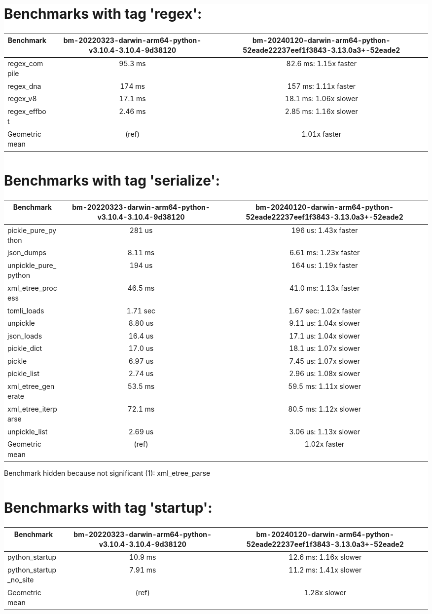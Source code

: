 Benchmarks with tag 'regex':
============================

| Benchmark      | bm-20220323-darwin-arm64-python-v3.10.4-3.10.4-9d38120 | bm-20240120-darwin-arm64-python-52eade22237eef1f3843-3.13.0a3+-52eade2 |
|----------------|:------------------------------------------------------:|:----------------------------------------------------------------------:|
| regex_compile  | 95.3 ms                                                | 82.6 ms: 1.15x faster                                                  |
| regex_dna      | 174 ms                                                 | 157 ms: 1.11x faster                                                   |
| regex_v8       | 17.1 ms                                                | 18.1 ms: 1.06x slower                                                  |
| regex_effbot   | 2.46 ms                                                | 2.85 ms: 1.16x slower                                                  |
| Geometric mean | (ref)                                                  | 1.01x faster                                                           |

Benchmarks with tag 'serialize':
================================

| Benchmark            | bm-20220323-darwin-arm64-python-v3.10.4-3.10.4-9d38120 | bm-20240120-darwin-arm64-python-52eade22237eef1f3843-3.13.0a3+-52eade2 |
|----------------------|:------------------------------------------------------:|:----------------------------------------------------------------------:|
| pickle_pure_python   | 281 us                                                 | 196 us: 1.43x faster                                                   |
| json_dumps           | 8.11 ms                                                | 6.61 ms: 1.23x faster                                                  |
| unpickle_pure_python | 194 us                                                 | 164 us: 1.19x faster                                                   |
| xml_etree_process    | 46.5 ms                                                | 41.0 ms: 1.13x faster                                                  |
| tomli_loads          | 1.71 sec                                               | 1.67 sec: 1.02x faster                                                 |
| unpickle             | 8.80 us                                                | 9.11 us: 1.04x slower                                                  |
| json_loads           | 16.4 us                                                | 17.1 us: 1.04x slower                                                  |
| pickle_dict          | 17.0 us                                                | 18.1 us: 1.07x slower                                                  |
| pickle               | 6.97 us                                                | 7.45 us: 1.07x slower                                                  |
| pickle_list          | 2.74 us                                                | 2.96 us: 1.08x slower                                                  |
| xml_etree_generate   | 53.5 ms                                                | 59.5 ms: 1.11x slower                                                  |
| xml_etree_iterparse  | 72.1 ms                                                | 80.5 ms: 1.12x slower                                                  |
| unpickle_list        | 2.69 us                                                | 3.06 us: 1.13x slower                                                  |
| Geometric mean       | (ref)                                                  | 1.02x faster                                                           |

Benchmark hidden because not significant (1): xml_etree_parse

Benchmarks with tag 'startup':
==============================

| Benchmark              | bm-20220323-darwin-arm64-python-v3.10.4-3.10.4-9d38120 | bm-20240120-darwin-arm64-python-52eade22237eef1f3843-3.13.0a3+-52eade2 |
|------------------------|:------------------------------------------------------:|:----------------------------------------------------------------------:|
| python_startup         | 10.9 ms                                                | 12.6 ms: 1.16x slower                                                  |
| python_startup_no_site | 7.91 ms                                                | 11.2 ms: 1.41x slower                                                  |
| Geometric mean         | (ref)                                                  | 1.28x slower                                                           |
